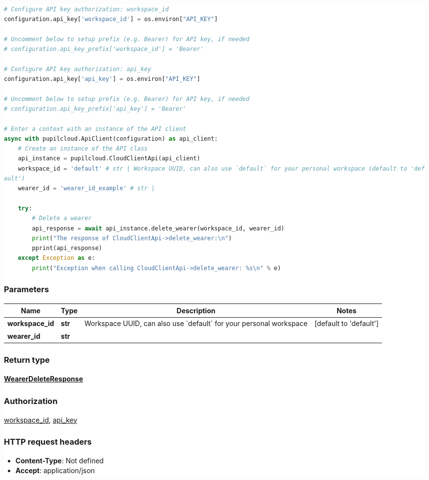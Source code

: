 ```python
# Configure API key authorization: workspace_id
configuration.api_key['workspace_id'] = os.environ["API_KEY"]

# Uncomment below to setup prefix (e.g. Bearer) for API key, if needed
# configuration.api_key_prefix['workspace_id'] = 'Bearer'

# Configure API key authorization: api_key
configuration.api_key['api_key'] = os.environ["API_KEY"]

# Uncomment below to setup prefix (e.g. Bearer) for API key, if needed
# configuration.api_key_prefix['api_key'] = 'Bearer'

# Enter a context with an instance of the API client
async with pupilcloud.ApiClient(configuration) as api_client:
    # Create an instance of the API class
    api_instance = pupilcloud.CloudClientApi(api_client)
    workspace_id = 'default' # str | Workspace UUID, can also use `default` for your personal workspace (default to 'default')
    wearer_id = 'wearer_id_example' # str | 

    try:
        # Delete a wearer
        api_response = await api_instance.delete_wearer(workspace_id, wearer_id)
        print("The response of CloudClientApi->delete_wearer:\n")
        pprint(api_response)
    except Exception as e:
        print("Exception when calling CloudClientApi->delete_wearer: %s\n" % e)
```



### Parameters


Name | Type | Description  | Notes
------------- | ------------- | ------------- | -------------
 **workspace_id** | **str**| Workspace UUID, can also use &#x60;default&#x60; for your personal workspace | [default to &#39;default&#39;]
 **wearer_id** | **str**|  | 

### Return type

[**WearerDeleteResponse**](WearerDeleteResponse.md)

### Authorization

[workspace_id](../README.md#workspace_id), [api_key](../README.md#api_key)

### HTTP request headers

 - **Content-Type**: Not defined
 - **Accept**: application/json
